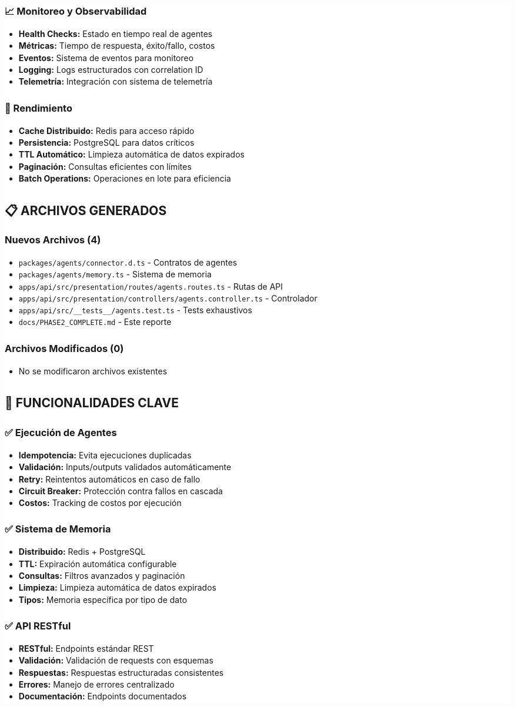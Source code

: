 ### 📈 Monitoreo y Observabilidad
- **Health Checks:** Estado en tiempo real de agentes
- **Métricas:** Tiempo de respuesta, éxito/fallo, costos
- **Eventos:** Sistema de eventos para monitoreo
- **Logging:** Logs estructurados con correlation ID
- **Telemetría:** Integración con sistema de telemetría

### 🚀 Rendimiento
- **Cache Distribuido:** Redis para acceso rápido
- **Persistencia:** PostgreSQL para datos críticos
- **TTL Automático:** Limpieza automática de datos expirados
- **Paginación:** Consultas eficientes con límites
- **Batch Operations:** Operaciones en lote para eficiencia

## 📋 ARCHIVOS GENERADOS

### Nuevos Archivos (4)
- `packages/agents/connector.d.ts` - Contratos de agentes
- `packages/agents/memory.ts` - Sistema de memoria
- `apps/api/src/presentation/routes/agents.routes.ts` - Rutas de API
- `apps/api/src/presentation/controllers/agents.controller.ts` - Controlador
- `apps/api/src/__tests__/agents.test.ts` - Tests exhaustivos
- `docs/PHASE2_COMPLETE.md` - Este reporte

### Archivos Modificados (0)
- No se modificaron archivos existentes

## 🎯 FUNCIONALIDADES CLAVE

### ✅ Ejecución de Agentes
- **Idempotencia:** Evita ejecuciones duplicadas
- **Validación:** Inputs/outputs validados automáticamente
- **Retry:** Reintentos automáticos en caso de fallo
- **Circuit Breaker:** Protección contra fallos en cascada
- **Costos:** Tracking de costos por ejecución

### ✅ Sistema de Memoria
- **Distribuido:** Redis + PostgreSQL
- **TTL:** Expiración automática configurable
- **Consultas:** Filtros avanzados y paginación
- **Limpieza:** Limpieza automática de datos expirados
- **Tipos:** Memoria específica por tipo de dato

### ✅ API RESTful
- **RESTful:** Endpoints estándar REST
- **Validación:** Validación de requests con esquemas
- **Respuestas:** Respuestas estructuradas consistentes
- **Errores:** Manejo de errores centralizado
- **Documentación:** Endpoints documentados
